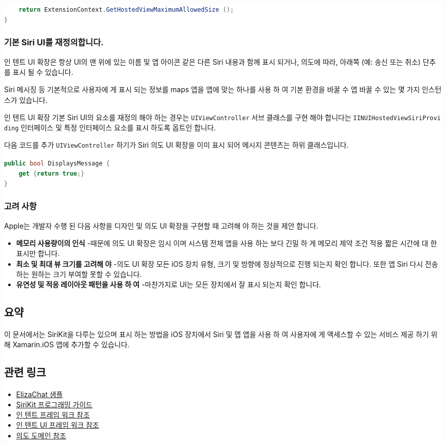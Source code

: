 ```csharp
    return ExtensionContext.GetHostedViewMaximumAllowedSize ();
}
```

### <a name="overriding-the-default-siri-ui"></a>기본 Siri UI를 재정의합니다.

인 텐트 UI 확장은 항상 UI의 맨 위에 있는 이름 및 앱 아이콘 같은 다른 Siri 내용과 함께 표시 되거나, 의도에 따라, 아래쪽 (예: 송신 또는 취소) 단추를 표시 될 수 있습니다.

Siri 메시징 등 기본적으로 사용자에 게 표시 되는 정보를 maps 앱을 앱에 맞는 하나를 사용 하 여 기본 환경을 바꿀 수 앱 바꿀 수 있는 몇 가지 인스턴스가 있습니다.

인 텐트 UI 확장 기본 Siri UI의 요소를 재정의 해야 하는 경우는 `UIViewController` 서브 클래스를 구현 해야 합니다는 `IINUIHostedViewSiriProviding` 인터페이스 및 특정 인터페이스 요소를 표시 하도록 옵트인 합니다.

다음 코드를 추가 `UIViewController` 하기가 Siri 의도 UI 확장을 이미 표시 되어 메시지 콘텐츠는 하위 클래스입니다.

```csharp
public bool DisplaysMessage {
    get {return true;}
}
```

### <a name="considerations"></a>고려 사항

Apple는 개발자 수행 된 다음 사항을 디자인 및 의도 UI 확장을 구현할 때 고려해 야 하는 것을 제안 합니다.

- **메모리 사용량이의 인식** -때문에 의도 UI 확장은 임시 이며 시스템 전체 앱을 사용 하는 보다 긴밀 하 게 메모리 제약 조건 적용 짧은 시간에 대 한 표시만 합니다.
- **최소 및 최대 뷰 크기를 고려해 야** -의도 UI 확장 모든 iOS 장치 유형, 크기 및 방향에 정상적으로 진행 되는지 확인 합니다. 또한 앱 Siri 다시 전송 하는 원하는 크기 부여할 못할 수 있습니다.
- **유연성 및 적응 레이아웃 패턴을 사용 하 여** -마찬가지로 UI는 모든 장치에서 잘 표시 되는지 확인 합니다.

## <a name="summary"></a>요약

이 문서에서는 SiriKit을 다루는 있으며 표시 하는 방법을 iOS 장치에서 Siri 및 맵 앱을 사용 하 여 사용자에 게 액세스할 수 있는 서비스 제공 하기 위해 Xamarin.iOS 앱에 추가할 수 있습니다.




## <a name="related-links"></a>관련 링크

- [ElizaChat 샘플](https://developer.xamarin.com/samples/monotouch/ios10/ElizaChat/)
- [SiriKit 프로그래밍 가이드](https://developer.apple.com/library/prerelease/content/documentation/Intents/Conceptual/SiriIntegrationGuide/index.html)
- [인 텐트 프레임 워크 참조](https://developer.apple.com/reference/intents)
- [인 텐트 UI 프레임 워크 참조](https://developer.apple.com/reference/intentsui)
- [의도 도메인 참조](https://developer.apple.com/library/prerelease/content/documentation/Intents/Conceptual/SiriIntegrationGuide/SiriDomains.html#//apple_ref/doc/uid/TP40016875-CH9-SW2)

